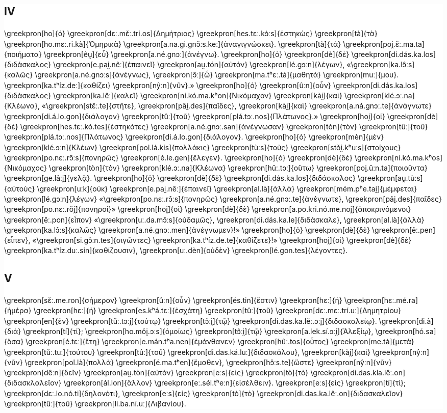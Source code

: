 ## IV
\greekpron[ho]{ὁ} \greekpron[dɛː.mɛ̌ː.tri.os]{Δημήτριος} \greekpron[hes.tɛː.kɔ̀ːs]{ἑστηκὼς} \greekpron[tà]{τὰ} \greekpron[ho.mɛː.ri.kà]{Ὁμηρικὰ} \greekpron[a.na.ɡi.ɡnɔ̌ːs.keː]{ἀναγιγνώσκει}. \greekpron[tà]{τὰ} \greekpron[poi̯.ɛ̌ː.ma.ta]{ποιήματα} \greekpron[êu̯]{εὖ} \greekpron[a.né.ɡnɔː]{ἀνέγνω}. \greekpron[ho]{ὁ} \greekpron[dè]{δὲ} \greekpron[di.dás.ka.los]{διδάσκαλος} \greekpron[e.pai̯.nêː]{ἐπαινεῖ} \greekpron[au̯.tón]{αὐτόν} \greekpron[lé.ɡɔːn]{λέγων}, «\greekpron[ka.lɔ̂ːs]{καλῶς} \greekpron[a.né.ɡnɔːs]{ἀνέγνως}, \greekpron[ɔ̂ː]{ὦ} \greekpron[ma.tʰɛː.tá]{μαθητά} \greekpron[muː]{μου}. \greekpron[ka.tʰíz.deː]{καθίζει} \greekpron[nŷːn]{νῦν}.»
\greekpron[ho]{ὁ} \greekpron[ûːn]{οὖν} \greekpron[di.dás.ka.los]{διδάσκαλος} \greekpron[ka.lêː]{καλεῖ} \greekpron[ni.kó.ma.kʰon]{Νικόμαχον} \greekpron[kài̯]{καὶ} \greekpron[klé.ɔː.na]{Κλέωνα}, «\greekpron[stɛ̂ː.te]{στῆτε}, \greekpron[pâi̯.des]{παῖδες}, \greekpron[kài̯]{καὶ} \greekpron[a.ná.ɡnɔː.te]{ἀνάγνωτε} \greekpron[di.á.lo.ɡon]{διάλογον} \greekpron[tûː]{τοῦ} \greekpron[plá.tɔː.nos]{Πλάτωνος}.» \greekpron[hoi̯]{οἱ} \greekpron[dè]{δὲ} \greekpron[hes.tɛː.kó.tes]{ἑστηκότες} \greekpron[a.né.ɡnɔː.san]{ἀνέγνωσαν} \greekpron[tòn]{τὸν} \greekpron[tûː]{τοῦ} \greekpron[plá.tɔː.nos]{Πλάτωνος} \greekpron[di.á.lo.ɡon]{διάλογον}. \greekpron[ho]{ὁ} \greekpron[mèn]{μὲν} \greekpron[klé.ɔːn]{Κλέων} \greekpron[pol.lá.kis]{πολλάκις} \greekpron[tùːs]{τοὺς} \greekpron[stǒi̯.kʰuːs]{στοίχους} \greekpron[po.nɛː.rɔ̂ːs]{πονηρῶς} \greekpron[é.le.ɡen]{ἔλεγεν}. \greekpron[ho]{ὁ} \greekpron[dè]{δὲ} \greekpron[ni.kó.ma.kʰos]{Νικόμαχος} \greekpron[tòn]{τὸν} \greekpron[klé.ɔː.na]{Κλέωνα} \greekpron[hǔː.tɔː]{οὕτω} \greekpron[poi̯.ûːn.ta]{ποιοῦντα} \greekpron[ɡe.lâːi̯]{γελᾷ}. \greekpron[ho]{ὁ} \greekpron[dè]{δὲ} \greekpron[di.dás.ka.los]{διδάσκαλος} \greekpron[au̯.tùːs]{αὐτοὺς} \greekpron[uːk]{οὐκ} \greekpron[e.pai̯.nêː]{ἐπαινεῖ} \greekpron[al.là]{ἀλλὰ} \greekpron[mém.pʰe.tai̯]{μέμφεται} \greekpron[lé.ɡɔːn]{λέγων} «\greekpron[po.nɛː.rɔ̂ːs]{πονηρῶς} \greekpron[a.né.ɡnɔː.te]{ἀνέγνωτε}, \greekpron[pâi̯.des]{παῖδες} \greekpron[po.nɛː.rǒi̯]{πονηροί}»
\greekpron[hoi̯]{οἱ} \greekpron[dè]{δὲ} \greekpron[a.po.kri.nó.me.noi̯]{ἀποκρινόμενοι} \greekpron[êː.pon]{εἶπον} «\greekpron[uː.da.mɔ̂ːs]{οὐδαμῶς}, \greekpron[di.dás.ka.le]{διδάσκαλε}, \greekpron[al.là]{ἀλλὰ} \greekpron[ka.lɔ̂ːs]{καλῶς} \greekpron[a.né.ɡnɔː.men]{ἀνέγνωμεν}!» \greekpron[ho]{ὁ} \greekpron[dè]{δὲ} \greekpron[êː.pen]{εἶπεν}, «\greekpron[si.ɡɔ̂ːn.tes]{σιγῶντες} \greekpron[ka.tʰíz.de.te]{καθίζετε}!» \greekpron[hoi̯]{οἱ} \greekpron[dè]{δὲ} \greekpron[ka.tʰíz.duː.sin]{καθίζουσιν}, \greekpron[uː.dèn]{οὐδὲν} \greekpron[lé.ɡon.tes]{λέγοντες}.

## V
\greekpron[sɛ̌ː.me.ron]{σήμερον} \greekpron[ûːn]{οὖν} \greekpron[és.tin]{ἔστιν} \greekpron[hɛː]{ἡ} \greekpron[hɛː.mé.ra]{ἡμέρα} \greekpron[hɛː]{ἡ} \greekpron[es.kʰá.tɛː]{ἐσχάτη} \greekpron[tûː]{τοῦ} \greekpron[dɛː.mɛː.trí.uː]{Δημητρίου} \greekpron[en]{ἐν} \greekpron[tǔː.tɔːi̯]{τούτῳ} \greekpron[tɔ̂ːi̯]{τῷ} \greekpron[di.das.ka.lěː.ɔːi̯]{διδασκαλείῳ}. \greekpron[di.à]{διὰ} \greekpron[tí]{τί}; \greekpron[ho.mǒi̯.ɔːs]{ὁμοίως} \greekpron[tɔ̂ːi̯]{τῷ} \greekpron[a.lek.sí.ɔːi̯]{Ἀλεξίῳ}, \greekpron[hó.sa]{ὅσα} \greekpron[é.tɛː]{ἔτη} \greekpron[e.mán.tʰa.nen]{ἐμάνθανεν} \greekpron[hûː.tos]{οὗτος} \greekpron[me.tà]{μετὰ} \greekpron[tǔː.tuː]{τούτου} \greekpron[tûː]{τοῦ} \greekpron[di.das.ká.luː]{διδασκάλου}, \greekpron[kài̯]{καὶ} \greekpron[nŷːn]{νῦν} \greekpron[pol.là]{πολλὰ} \greekpron[é.ma.tʰen]{ἔμαθεν}, \greekpron[hɔ̌ːs.te]{ὥστε} \greekpron[nŷːn]{νῦν} \greekpron[dêːn]{δεῖν} \greekpron[au̯.tòn]{αὐτὸν} \greekpron[eːs]{εἰς} \greekpron[tò]{τὸ} \greekpron[di.das.kla.lêː.on]{διδασκλαλεῖον} \greekpron[ál.lon]{ἄλλον} \greekpron[eː.sél.tʰeːn]{εἰσέλθειν}. \greekpron[eːs]{εἰς} \greekpron[tí]{τί}; \greekpron[dɛː.lo.nó.ti]{δηλονότι}, \greekpron[eːs]{εἰς} \greekpron[tò]{τὸ} \greekpron[di.das.ka.lêː.on]{διδασκαλεῖον} \greekpron[tûː]{τοῦ} \greekpron[li.ba.ní.uː]{Λιβανίου}.